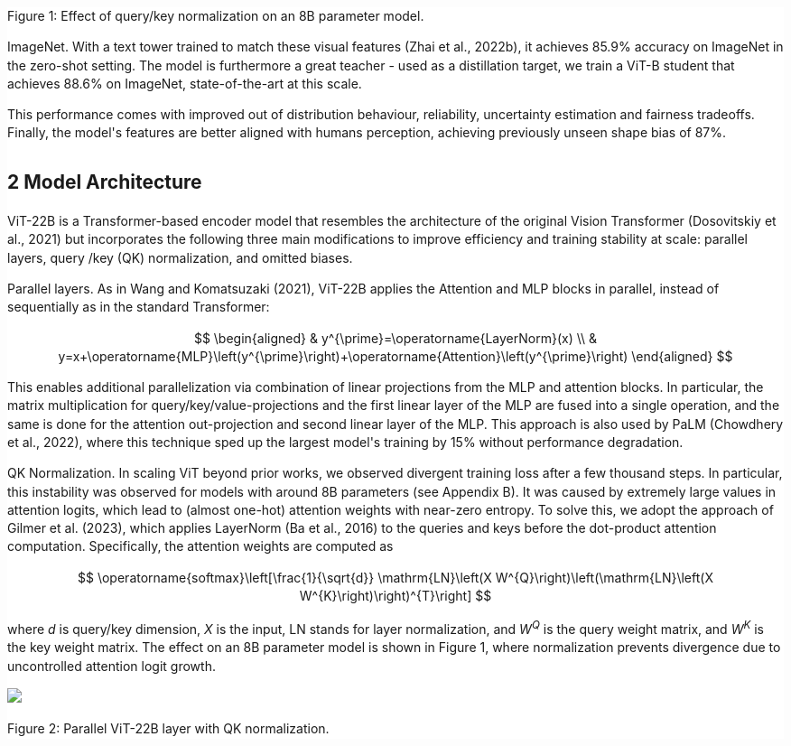 Figure 1: Effect of query/key normalization on an 8B parameter model.

ImageNet. With a text tower trained to match these visual features (Zhai et al., 2022b), it achieves $85.9 \%$ accuracy on ImageNet in the zero-shot setting. The model is furthermore a great teacher - used as a distillation target, we train a ViT-B student that achieves $88.6 \%$ on ImageNet, state-of-the-art at this scale.

This performance comes with improved out of distribution behaviour, reliability, uncertainty estimation and fairness tradeoffs. Finally, the model's features are better aligned with humans perception, achieving previously unseen shape bias of $87 \%$.

## 2 Model Architecture

ViT-22B is a Transformer-based encoder model that resembles the architecture of the original Vision Transformer (Dosovitskiy et al., 2021) but incorporates the following three main modifications to improve efficiency and training stability at scale: parallel layers, query $/ \mathrm{key}$ (QK) normalization, and omitted biases.

Parallel layers. As in Wang and Komatsuzaki (2021), ViT-22B applies the Attention and MLP blocks in parallel, instead of sequentially as in the standard Transformer:

$$
\begin{aligned}
& y^{\prime}=\operatorname{LayerNorm}(x) \\
& y=x+\operatorname{MLP}\left(y^{\prime}\right)+\operatorname{Attention}\left(y^{\prime}\right)
\end{aligned}
$$

This enables additional parallelization via combination of linear projections from the MLP and attention blocks. In particular, the matrix multiplication for query/key/value-projections and the first linear layer of the MLP are fused into a single operation, and the same is done for the attention out-projection and second linear layer of the MLP. This approach is also used by PaLM (Chowdhery et al., 2022), where this technique sped up the largest model's training by $15 \%$ without performance degradation.

QK Normalization. In scaling ViT beyond prior works, we observed divergent training loss after a few thousand steps. In particular, this instability was observed for models with around 8B parameters (see Appendix B). It was caused by extremely large values in attention logits, which lead to (almost one-hot) attention weights with near-zero entropy. To solve this, we adopt the approach of Gilmer et al. (2023), which applies LayerNorm (Ba et al., 2016) to the queries and keys before the dot-product attention computation. Specifically, the attention weights are computed as

$$
\operatorname{softmax}\left[\frac{1}{\sqrt{d}} \mathrm{LN}\left(X W^{Q}\right)\left(\mathrm{LN}\left(X W^{K}\right)\right)^{T}\right]
$$

where $d$ is query/key dimension, $X$ is the input, $\mathrm{LN}$ stands for layer normalization, and $W^{Q}$ is the query weight matrix, and $W^{K}$ is the key weight matrix. The effect on an 8B parameter model is shown in Figure 1, where normalization prevents divergence due to uncontrolled attention logit growth.

![](https://cdn.mathpix.com/cropped/2024_06_04_1a6705e88b703da629ccg-03.jpg?height=767&width=998&top_left_y=248&top_left_x=561)

Figure 2: Parallel ViT-22B layer with QK normalization.
